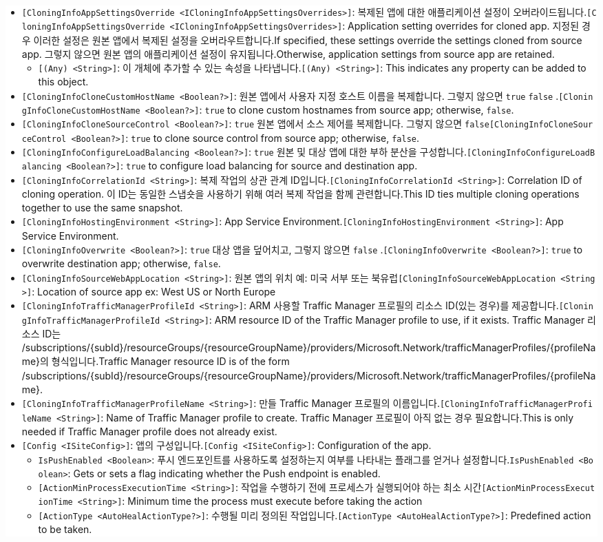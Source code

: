   - <span data-ttu-id="fb26c-157">`[CloningInfoAppSettingsOverride <ICloningInfoAppSettingsOverrides>]`: 복제된 앱에 대한 애플리케이션 설정이 오버라이드됩니다.</span><span class="sxs-lookup"><span data-stu-id="fb26c-157">`[CloningInfoAppSettingsOverride <ICloningInfoAppSettingsOverrides>]`: Application setting overrides for cloned app.</span></span> <span data-ttu-id="fb26c-158">지정된 경우 이러한 설정은 원본 앱에서 복제된 설정을 오버라우트합니다.</span><span class="sxs-lookup"><span data-stu-id="fb26c-158">If specified, these settings override the settings cloned         from source app.</span></span> <span data-ttu-id="fb26c-159">그렇지 않으면 원본 앱의 애플리케이션 설정이 유지됩니다.</span><span class="sxs-lookup"><span data-stu-id="fb26c-159">Otherwise, application settings from source app are retained.</span></span>
    - <span data-ttu-id="fb26c-160">`[(Any) <String>]`: 이 개체에 추가할 수 있는 속성을 나타냅니다.</span><span class="sxs-lookup"><span data-stu-id="fb26c-160">`[(Any) <String>]`: This indicates any property can be added to this object.</span></span>
  - <span data-ttu-id="fb26c-161">`[CloningInfoCloneCustomHostName <Boolean?>]`: 원본 앱에서 사용자 지정 호스트 이름을 복제합니다. 그렇지 않으면 <code>true</code> <code>false</code> .</span><span class="sxs-lookup"><span data-stu-id="fb26c-161">`[CloningInfoCloneCustomHostName <Boolean?>]`: <code>true</code> to clone custom hostnames from source app; otherwise, <code>false</code>.</span></span>
  - <span data-ttu-id="fb26c-162">`[CloningInfoCloneSourceControl <Boolean?>]`: <code>true</code> 원본 앱에서 소스 제어를 복제합니다. 그렇지 않으면 <code>false</code></span><span class="sxs-lookup"><span data-stu-id="fb26c-162">`[CloningInfoCloneSourceControl <Boolean?>]`: <code>true</code> to clone source control from source app; otherwise, <code>false</code>.</span></span>
  - <span data-ttu-id="fb26c-163">`[CloningInfoConfigureLoadBalancing <Boolean?>]`: <code>true</code> 원본 및 대상 앱에 대한 부하 분산을 구성합니다.</span><span class="sxs-lookup"><span data-stu-id="fb26c-163">`[CloningInfoConfigureLoadBalancing <Boolean?>]`: <code>true</code> to configure load balancing for source and destination app.</span></span>
  - <span data-ttu-id="fb26c-164">`[CloningInfoCorrelationId <String>]`: 복제 작업의 상관 관계 ID입니다.</span><span class="sxs-lookup"><span data-stu-id="fb26c-164">`[CloningInfoCorrelationId <String>]`: Correlation ID of cloning operation.</span></span> <span data-ttu-id="fb26c-165">이 ID는 동일한 스냅숏을 사용하기 위해 여러 복제 작업을 함께 관련합니다.</span><span class="sxs-lookup"><span data-stu-id="fb26c-165">This ID ties multiple cloning operations         together to use the same snapshot.</span></span>
  - <span data-ttu-id="fb26c-166">`[CloningInfoHostingEnvironment <String>]`: App Service Environment.</span><span class="sxs-lookup"><span data-stu-id="fb26c-166">`[CloningInfoHostingEnvironment <String>]`: App Service Environment.</span></span>
  - <span data-ttu-id="fb26c-167">`[CloningInfoOverwrite <Boolean?>]`: <code>true</code> 대상 앱을 덮어치고, 그렇지 않으면 <code>false</code> .</span><span class="sxs-lookup"><span data-stu-id="fb26c-167">`[CloningInfoOverwrite <Boolean?>]`: <code>true</code> to overwrite destination app; otherwise, <code>false</code>.</span></span>
  - <span data-ttu-id="fb26c-168">`[CloningInfoSourceWebAppLocation <String>]`: 원본 앱의 위치 예: 미국 서부 또는 북유럽</span><span class="sxs-lookup"><span data-stu-id="fb26c-168">`[CloningInfoSourceWebAppLocation <String>]`: Location of source app ex: West US or North Europe</span></span>
  - <span data-ttu-id="fb26c-169">`[CloningInfoTrafficManagerProfileId <String>]`: ARM 사용할 Traffic Manager 프로필의 리소스 ID(있는 경우)를 제공합니다.</span><span class="sxs-lookup"><span data-stu-id="fb26c-169">`[CloningInfoTrafficManagerProfileId <String>]`: ARM resource ID of the Traffic Manager profile to use, if it exists.</span></span> <span data-ttu-id="fb26c-170">Traffic Manager 리소스 ID는 /subscriptions/{subId}/resourceGroups/{resourceGroupName}/providers/Microsoft.Network/trafficManagerProfiles/{profileName}의 형식입니다.</span><span class="sxs-lookup"><span data-stu-id="fb26c-170">Traffic Manager resource ID is of the form         /subscriptions/{subId}/resourceGroups/{resourceGroupName}/providers/Microsoft.Network/trafficManagerProfiles/{profileName}.</span></span>
  - <span data-ttu-id="fb26c-171">`[CloningInfoTrafficManagerProfileName <String>]`: 만들 Traffic Manager 프로필의 이름입니다.</span><span class="sxs-lookup"><span data-stu-id="fb26c-171">`[CloningInfoTrafficManagerProfileName <String>]`: Name of Traffic Manager profile to create.</span></span> <span data-ttu-id="fb26c-172">Traffic Manager 프로필이 아직 없는 경우 필요합니다.</span><span class="sxs-lookup"><span data-stu-id="fb26c-172">This is only needed if Traffic Manager profile does not already exist.</span></span>
  - <span data-ttu-id="fb26c-173">`[Config <ISiteConfig>]`: 앱의 구성입니다.</span><span class="sxs-lookup"><span data-stu-id="fb26c-173">`[Config <ISiteConfig>]`: Configuration of the app.</span></span>
    - <span data-ttu-id="fb26c-174">`IsPushEnabled <Boolean>`: 푸시 엔드포인트를 사용하도록 설정하는지 여부를 나타내는 플래그를 얻거나 설정합니다.</span><span class="sxs-lookup"><span data-stu-id="fb26c-174">`IsPushEnabled <Boolean>`: Gets or sets a flag indicating whether the Push endpoint is enabled.</span></span>
    - <span data-ttu-id="fb26c-175">`[ActionMinProcessExecutionTime <String>]`: 작업을 수행하기 전에 프로세스가 실행되어야 하는 최소 시간</span><span class="sxs-lookup"><span data-stu-id="fb26c-175">`[ActionMinProcessExecutionTime <String>]`: Minimum time the process must execute         before taking the action</span></span>
    - <span data-ttu-id="fb26c-176">`[ActionType <AutoHealActionType?>]`: 수행될 미리 정의된 작업입니다.</span><span class="sxs-lookup"><span data-stu-id="fb26c-176">`[ActionType <AutoHealActionType?>]`: Predefined action to be taken.</span></span>
